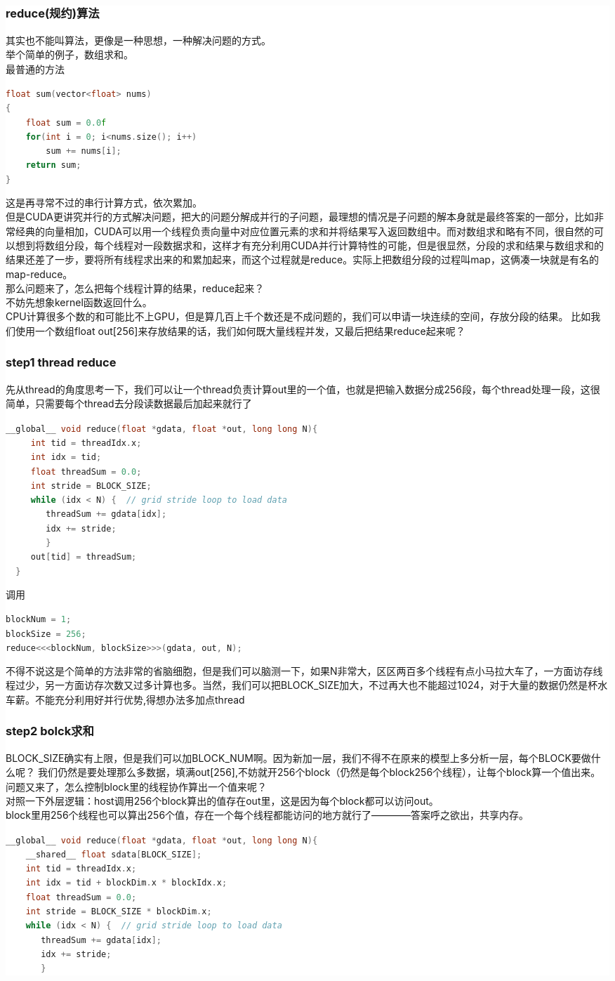 ### reduce(规约)算法
其实也不能叫算法，更像是一种思想，一种解决问题的方式。  
举个简单的例子，数组求和。  
最普通的方法
```C++
float sum(vector<float> nums)
{
    float sum = 0.0f
    for(int i = 0; i<nums.size(); i++)
        sum += nums[i];
    return sum;
}
```
这是再寻常不过的串行计算方式，依次累加。  
但是CUDA更讲究并行的方式解决问题，把大的问题分解成并行的子问题，最理想的情况是子问题的解本身就是最终答案的一部分，比如非常经典的向量相加，CUDA可以用一个线程负责向量中对应位置元素的求和并将结果写入返回数组中。而对数组求和略有不同，很自然的可以想到将数组分段，每个线程对一段数据求和，这样才有充分利用CUDA并行计算特性的可能，但是很显然，分段的求和结果与数组求和的结果还差了一步，要将所有线程求出来的和累加起来，而这个过程就是reduce。实际上把数组分段的过程叫map，这俩凑一块就是有名的map-reduce。  
那么问题来了，怎么把每个线程计算的结果，reduce起来？  
不妨先想象kernel函数返回什么。  
CPU计算很多个数的和可能比不上GPU，但是算几百上千个数还是不成问题的，我们可以申请一块连续的空间，存放分段的结果。
比如我们使用一个数组float out[256]来存放结果的话，我们如何既大量线程并发，又最后把结果reduce起来呢？  

### step1 thread reduce
先从thread的角度思考一下，我们可以让一个thread负责计算out里的一个值，也就是把输入数据分成256段，每个thread处理一段，这很简单，只需要每个thread去分段读数据最后加起来就行了
```C++
__global__ void reduce(float *gdata, float *out, long long N){
     int tid = threadIdx.x;
     int idx = tid;
     float threadSum = 0.0;
     int stride = BLOCK_SIZE;
     while (idx < N) {  // grid stride loop to load data
        threadSum += gdata[idx];
        idx += stride;
        }
     out[tid] = threadSum;
  }
```
调用
```C++
blockNum = 1;
blockSize = 256;
reduce<<<blockNum, blockSize>>>(gdata, out, N);
```
不得不说这是个简单的方法非常的省脑细胞，但是我们可以脑测一下，如果N非常大，区区两百多个线程有点小马拉大车了，一方面访存线程过少，另一方面访存次数又过多计算也多。当然，我们可以把BLOCK_SIZE加大，不过再大也不能超过1024，对于大量的数据仍然是杯水车薪。不能充分利用好并行优势,得想办法多加点thread

### step2 bolck求和
BLOCK_SIZE确实有上限，但是我们可以加BLOCK_NUM啊。因为新加一层，我们不得不在原来的模型上多分析一层，每个BLOCK要做什么呢？
我们仍然是要处理那么多数据，填满out[256],不妨就开256个block（仍然是每个block256个线程），让每个block算一个值出来。  
问题又来了，怎么控制block里的线程协作算出一个值来呢？  
对照一下外层逻辑：host调用256个block算出的值存在out里，这是因为每个block都可以访问out。  
block里用256个线程也可以算出256个值，存在一个每个线程都能访问的地方就行了————答案呼之欲出，共享内存。
```C++
__global__ void reduce(float *gdata, float *out, long long N){
    __shared__ float sdata[BLOCK_SIZE];
    int tid = threadIdx.x;
    int idx = tid + blockDim.x * blockIdx.x;
    float threadSum = 0.0;
    int stride = BLOCK_SIZE * blockDim.x;
    while (idx < N) {  // grid stride loop to load data
       threadSum += gdata[idx];
       idx += stride;
       }
```